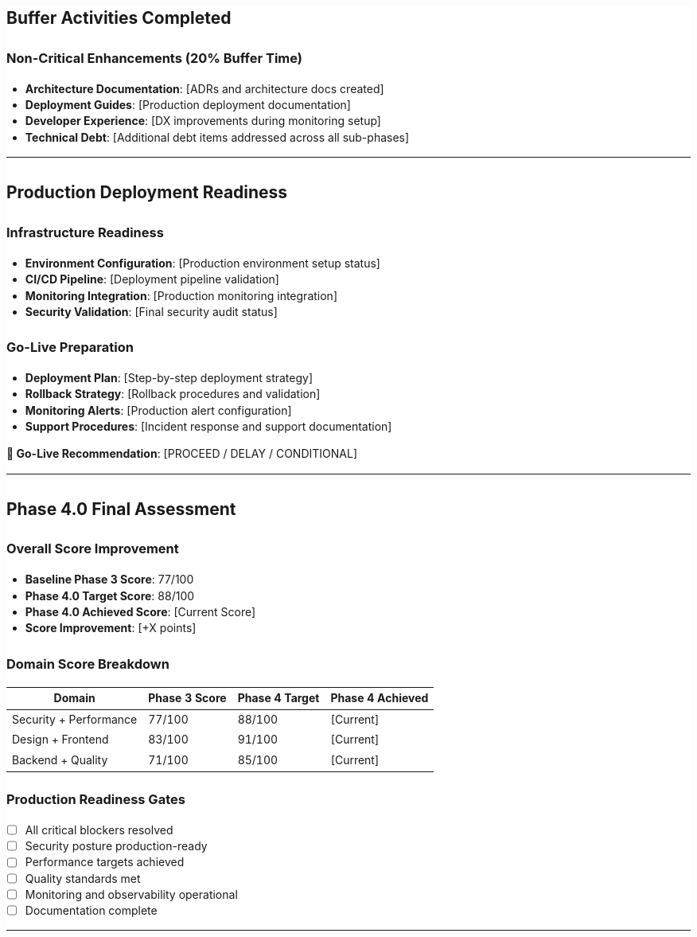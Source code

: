 ## Buffer Activities Completed

### Non-Critical Enhancements (20% Buffer Time)
- **Architecture Documentation**: [ADRs and architecture docs created]
- **Deployment Guides**: [Production deployment documentation]
- **Developer Experience**: [DX improvements during monitoring setup]
- **Technical Debt**: [Additional debt items addressed across all sub-phases]

---

## Production Deployment Readiness

### Infrastructure Readiness
- **Environment Configuration**: [Production environment setup status]
- **CI/CD Pipeline**: [Deployment pipeline validation]
- **Monitoring Integration**: [Production monitoring integration]
- **Security Validation**: [Final security audit status]

### Go-Live Preparation
- **Deployment Plan**: [Step-by-step deployment strategy]
- **Rollback Strategy**: [Rollback procedures and validation]
- **Monitoring Alerts**: [Production alert configuration]
- **Support Procedures**: [Incident response and support documentation]

**🎯 Go-Live Recommendation**: [PROCEED / DELAY / CONDITIONAL]

---

## Phase 4.0 Final Assessment

### Overall Score Improvement
- **Baseline Phase 3 Score**: 77/100
- **Phase 4.0 Target Score**: 88/100
- **Phase 4.0 Achieved Score**: [Current Score]
- **Score Improvement**: [+X points]

### Domain Score Breakdown
| Domain | Phase 3 Score | Phase 4 Target | Phase 4 Achieved |
|--------|---------------|----------------|------------------|
| Security + Performance | 77/100 | 88/100 | [Current] |
| Design + Frontend | 83/100 | 91/100 | [Current] |
| Backend + Quality | 71/100 | 85/100 | [Current] |

### Production Readiness Gates
- [ ] All critical blockers resolved
- [ ] Security posture production-ready
- [ ] Performance targets achieved
- [ ] Quality standards met
- [ ] Monitoring and observability operational
- [ ] Documentation complete

---